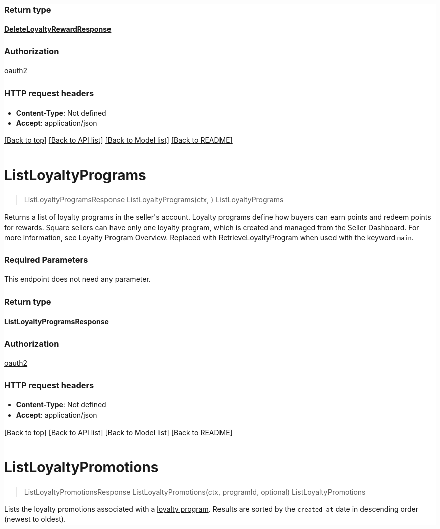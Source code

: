 ### Return type

[**DeleteLoyaltyRewardResponse**](DeleteLoyaltyRewardResponse.md)

### Authorization

[oauth2](../README.md#oauth2)

### HTTP request headers

 - **Content-Type**: Not defined
 - **Accept**: application/json

[[Back to top]](#) [[Back to API list]](../README.md#documentation-for-api-endpoints) [[Back to Model list]](../README.md#documentation-for-models) [[Back to README]](../README.md)

# **ListLoyaltyPrograms**
> ListLoyaltyProgramsResponse ListLoyaltyPrograms(ctx, )
ListLoyaltyPrograms

Returns a list of loyalty programs in the seller's account. Loyalty programs define how buyers can earn points and redeem points for rewards. Square sellers can have only one loyalty program, which is created and managed from the Seller Dashboard. For more information, see [Loyalty Program Overview](https://developer.squareup.com/docs/loyalty/overview).   Replaced with [RetrieveLoyaltyProgram](api-endpoint:Loyalty-RetrieveLoyaltyProgram) when used with the keyword `main`.

### Required Parameters
This endpoint does not need any parameter.

### Return type

[**ListLoyaltyProgramsResponse**](ListLoyaltyProgramsResponse.md)

### Authorization

[oauth2](../README.md#oauth2)

### HTTP request headers

 - **Content-Type**: Not defined
 - **Accept**: application/json

[[Back to top]](#) [[Back to API list]](../README.md#documentation-for-api-endpoints) [[Back to Model list]](../README.md#documentation-for-models) [[Back to README]](../README.md)

# **ListLoyaltyPromotions**
> ListLoyaltyPromotionsResponse ListLoyaltyPromotions(ctx, programId, optional)
ListLoyaltyPromotions

Lists the loyalty promotions associated with a [loyalty program]($m/LoyaltyProgram). Results are sorted by the `created_at` date in descending order (newest to oldest).
